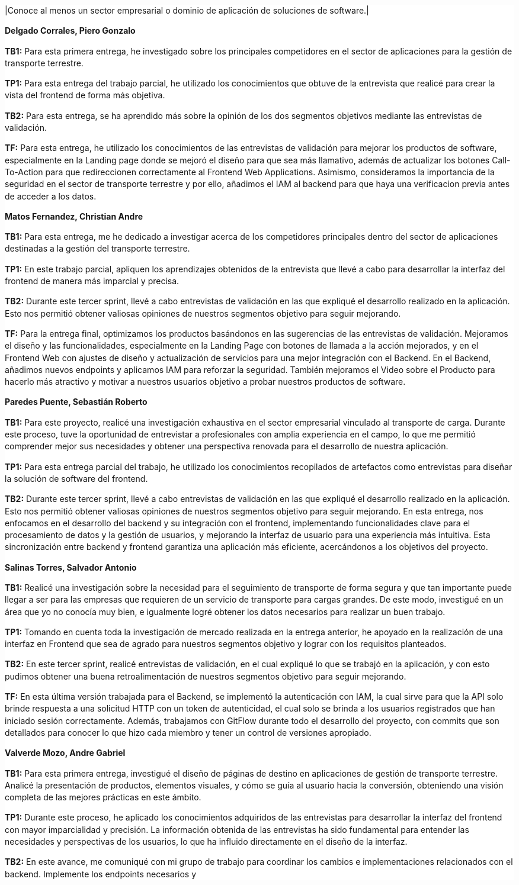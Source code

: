 |Conoce al menos un sector empresarial o dominio de aplicación de soluciones de software.|<p>**Delgado Corrales, Piero Gonzalo**</p><p>**TB1:** Para esta primera entrega, he investigado sobre los principales competidores en el sector de aplicaciones para la gestión de transporte terrestre.</p><p>**TP1:** Para esta entrega del trabajo parcial, he utilizado los conocimientos que obtuve de la entrevista que realicé para crear la vista del frontend de forma más objetiva.</p><p> **TB2:** Para esta entrega, se ha aprendido más sobre la opinión de los dos segmentos objetivos mediante las entrevistas de validación. </p><p>**TF:** Para esta entrega, he utilizado los conocimientos de las entrevistas de validación para mejorar los productos de software, especialmente en la Landing page donde se mejoró el diseño para que sea más llamativo, además de actualizar los botones Call-To-Action para que redireccionen correctamente al Frontend Web Applications. Asimismo, consideramos la importancia de la seguridad en el sector de transporte terrestre y por ello, añadimos el IAM al backend para que haya una verificacion previa antes de acceder a los datos.</p><p>**Matos Fernandez, Christian Andre**</p><p>**TB1:** Para esta entrega, me he dedicado a investigar acerca de los competidores principales dentro del sector de aplicaciones destinadas a la gestión del transporte terrestre.</p><p>**TP1:** En este trabajo parcial, apliquen los aprendizajes obtenidos de la entrevista que llevé a cabo para desarrollar la interfaz del frontend de manera más imparcial y precisa.</p><p>**TB2:** Durante este tercer sprint, llevé a cabo entrevistas de validación en las que expliqué el desarrollo realizado en la aplicación. Esto nos permitió obtener valiosas opiniones de nuestros segmentos objetivo para seguir mejorando. </p><p>**TF:** Para la entrega final, optimizamos los productos basándonos en las sugerencias de las entrevistas de validación. Mejoramos el diseño y las funcionalidades, especialmente en la Landing Page con botones de llamada a la acción mejorados, y en el Frontend Web con ajustes de diseño y actualización de servicios para una mejor integración con el Backend. En el Backend, añadimos nuevos endpoints y aplicamos IAM para reforzar la seguridad. También mejoramos el Video sobre el Producto para hacerlo más atractivo y motivar a nuestros usuarios objetivo a probar nuestros productos de software.</p><p></p><p>**Paredes Puente, Sebastián Roberto**</p><p>**TB1:** Para este proyecto, realicé una investigación exhaustiva en el sector empresarial vinculado al transporte de carga. Durante este proceso, tuve la oportunidad de entrevistar a profesionales con amplia experiencia en el campo, lo que me permitió comprender mejor sus necesidades y obtener una perspectiva renovada para el desarrollo de nuestra aplicación.</p><p>**TP1:** Para esta entrega parcial del trabajo, he utilizado los conocimientos recopilados de artefactos como entrevistas para diseñar la solución de software del frontend.</p><p>**TB2:** Durante este tercer sprint, llevé a cabo entrevistas de validación en las que expliqué el desarrollo realizado en la aplicación. Esto nos permitió obtener valiosas opiniones de nuestros segmentos objetivo para seguir mejorando. En esta entrega, nos enfocamos en el desarrollo del backend y su integración con el frontend, implementando funcionalidades clave para el procesamiento de datos y la gestión de usuarios, y mejorando la interfaz de usuario para una experiencia más intuitiva. Esta sincronización entre backend y frontend garantiza una aplicación más eficiente, acercándonos a los objetivos del proyecto.</p><p></p><p>**Salinas Torres, Salvador Antonio**</p><p>**TB1:** Realicé una investigación sobre la necesidad para el seguimiento de transporte de forma segura y que tan importante puede llegar a ser para las empresas que requieren de un servicio de transporte para cargas grandes. De este modo, investigué en un área que yo no conocía muy bien, e igualmente logré obtener los datos necesarios para realizar un buen trabajo.</p><p>**TP1:** Tomando en cuenta toda la investigación de mercado realizada en la entrega anterior, he apoyado en la realización de una interfaz en Frontend que sea de agrado para nuestros segmentos objetivo y lograr con los requisitos planteados.</p><p>**TB2:** En este tercer sprint, realicé entrevistas de validación, en el cual expliqué lo que se trabajó en la aplicación, y con esto pudimos obtener una buena retroalimentación de nuestros segmentos objetivo para seguir mejorando.</p><p>**TF:** En esta última versión trabajada para el Backend, se implementó la autenticación con IAM, la cual sirve para que la API solo brinde respuesta a una solicitud HTTP con un token de autenticidad, el cual solo se brinda a los usuarios registrados que han iniciado sesión correctamente. Además, trabajamos con GitFlow durante todo el desarrollo del proyecto, con commits que son detallados para conocer lo que hizo cada miembro y tener un control de versiones apropiado.</p><p></p><p>**Valverde Mozo, Andre Gabriel**</p><p>**TB1:** Para esta primera entrega, investigué el diseño de páginas de destino en aplicaciones de gestión de transporte terrestre. Analicé la presentación de productos, elementos visuales, y cómo se guía al usuario hacia la conversión, obteniendo una visión completa de las mejores prácticas en este ámbito.</p><p>**TP1:** Durante este proceso, he aplicado los conocimientos adquiridos de las entrevistas para desarrollar la interfaz del frontend con mayor imparcialidad y precisión. La información obtenida de las entrevistas ha sido fundamental para entender las necesidades y perspectivas de los usuarios, lo que ha influido directamente en el diseño de la interfaz.</p><p> **TB2:** En este avance, me comuniqué con mi grupo de trabajo para coordinar los cambios e implementaciones relacionados con el backend. Implemente los endpoints necesarios y